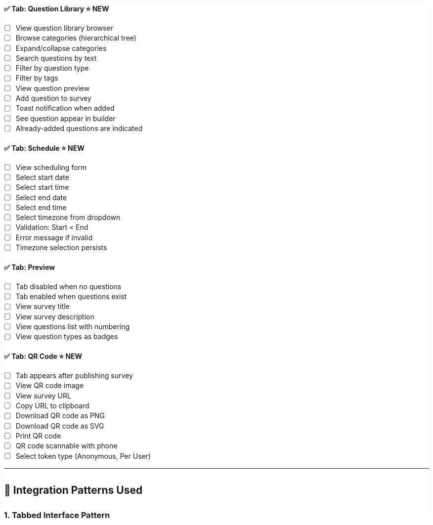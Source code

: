#### ✅ Tab: Question Library ⭐ NEW

- [ ] View question library browser
- [ ] Browse categories (hierarchical tree)
- [ ] Expand/collapse categories
- [ ] Search questions by text
- [ ] Filter by question type
- [ ] Filter by tags
- [ ] View question preview
- [ ] Add question to survey
- [ ] Toast notification when added
- [ ] See question appear in builder
- [ ] Already-added questions are indicated

#### ✅ Tab: Schedule ⭐ NEW

- [ ] View scheduling form
- [ ] Select start date
- [ ] Select start time
- [ ] Select end date
- [ ] Select end time
- [ ] Select timezone from dropdown
- [ ] Validation: Start < End
- [ ] Error message if invalid
- [ ] Timezone selection persists

#### ✅ Tab: Preview

- [ ] Tab disabled when no questions
- [ ] Tab enabled when questions exist
- [ ] View survey title
- [ ] View survey description
- [ ] View questions list with numbering
- [ ] View question types as badges

#### ✅ Tab: QR Code ⭐ NEW

- [ ] Tab appears after publishing survey
- [ ] View QR code image
- [ ] View survey URL
- [ ] Copy URL to clipboard
- [ ] Download QR code as PNG
- [ ] Download QR code as SVG
- [ ] Print QR code
- [ ] QR code scannable with phone
- [ ] Select token type (Anonymous, Per User)

---

## 🔧 Integration Patterns Used

### 1. Tabbed Interface Pattern
